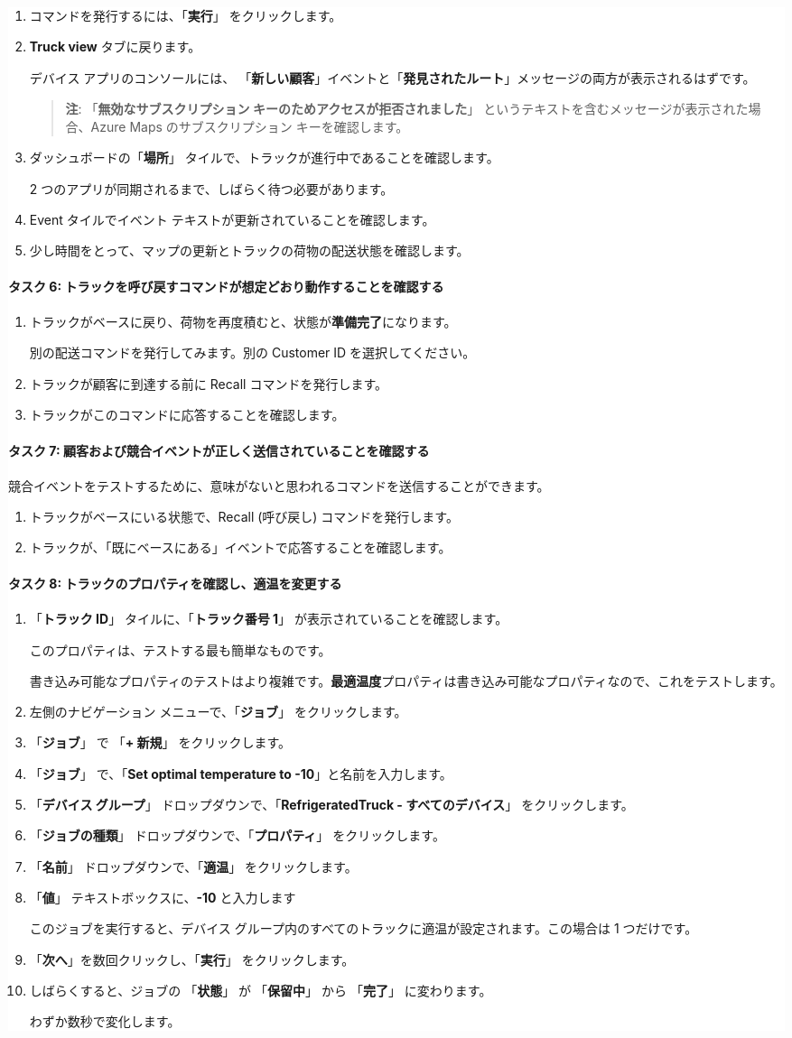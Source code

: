 1. コマンドを発行するには、「**実行**」 をクリックします。

1. **Truck view** タブに戻ります。

   デバイス アプリのコンソールには、 「**新しい顧客**」イベントと「**発見されたルート**」メッセージの両方が表示されるはずです。

   > **注**:
   > 「**無効なサブスクリプション キーのためアクセスが拒否されました**」 というテキストを含むメッセージが表示された場合、Azure Maps のサブスクリプション キーを確認します。

1. ダッシュボードの「**場所**」 タイルで、トラックが進行中であることを確認します。

   2 つのアプリが同期されるまで、しばらく待つ必要があります。

1. Event タイルでイベント テキストが更新されていることを確認します。

1. 少し時間をとって、マップの更新とトラックの荷物の配送状態を確認します。

#### タスク 6: トラックを呼び戻すコマンドが想定どおり動作することを確認する

1. トラックがベースに戻り、荷物を再度積むと、状態が**準備完了**になります。

   別の配送コマンドを発行してみます。別の Customer ID を選択してください。

1. トラックが顧客に到達する前に Recall コマンドを発行します。

1. トラックがこのコマンドに応答することを確認します。

#### タスク 7: 顧客および競合イベントが正しく送信されていることを確認する

競合イベントをテストするために、意味がないと思われるコマンドを送信することができます。

1. トラックがベースにいる状態で、Recall (呼び戻し) コマンドを発行します。

1. トラックが、「既にベースにある」イベントで応答することを確認します。

#### タスク 8: トラックのプロパティを確認し、適温を変更する

1. 「**トラック ID**」 タイルに、「**トラック番号 1**」 が表示されていることを確認します。

   このプロパティは、テストする最も簡単なものです。

   書き込み可能なプロパティのテストはより複雑です。**最適温度**プロパティは書き込み可能なプロパティなので、これをテストします。

1. 左側のナビゲーション メニューで、「**ジョブ**」 をクリックします。

1. 「**ジョブ**」 で 「**+ 新規**」 をクリックします。

1. 「**ジョブ**」 で、「**Set optimal temperature to -10**」と名前を入力します。

1. 「**デバイス グループ**」 ドロップダウンで、「**RefrigeratedTruck - すべてのデバイス**」 をクリックします。

1. 「**ジョブの種類**」 ドロップダウンで、「**プロパティ**」 をクリックします。

1. 「**名前**」 ドロップダウンで、「**適温**」 をクリックします。

1. 「**値**」 テキストボックスに、**-10** と入力します

   このジョブを実行すると、デバイス グループ内のすべてのトラックに適温が設定されます。この場合は 1 つだけです。

1. 「**次へ**」を数回クリックし、「**実行**」 をクリックします。

1. しばらくすると、ジョブの 「**状態**」 が 「**保留中**」 から 「**完了**」 に変わります。

   わずか数秒で変化します。
